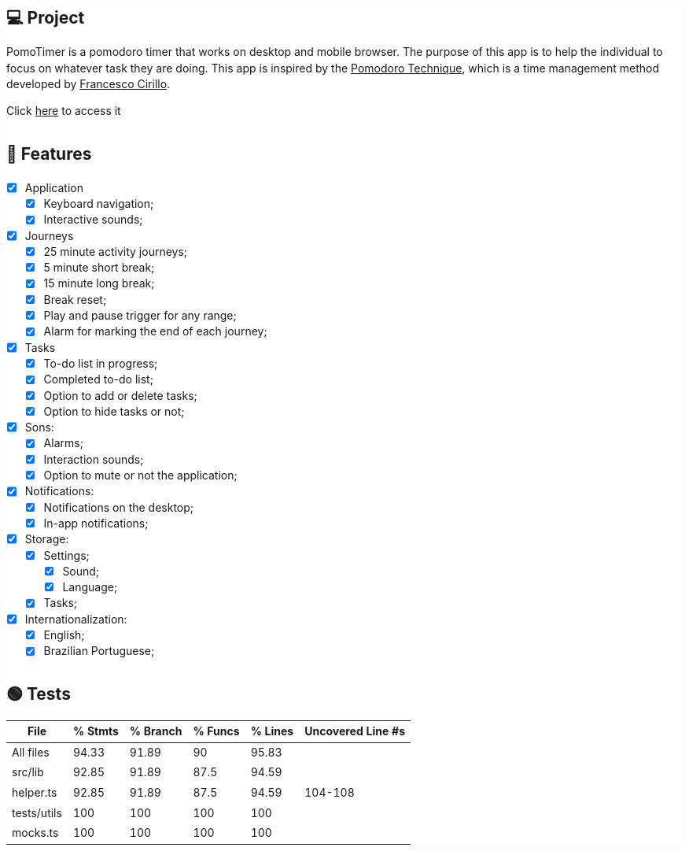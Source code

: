 ## 💻 Project

PomoTimer is a pomodoro timer that works on desktop and mobile browser. The purpose of this app is to help the individual to focus on whatever task they are doing. This app is inspired by the [Pomodoro Technique](https://todoist.com/productivity-methods/pomodoro-technique), which is a time management method developed by [Francesco Cirillo](https://francescocirillo.com/pages/francesco-cirillo).

Click [here](https://pomo-timerr.netlify.app/) to access it

## 📁 Features

- [x] Application
  - [x] Keyboard navigation;
  - [x] Interactive sounds;
- [x] Journeys
  - [x] 25 minute activity journeys;
  - [x] 5 minute short break;
  - [x] 15 minute long break;
  - [x] Break reset;
  - [x] Play and pause trigger for any range;
  - [x] Alarm for marking the end of each journey;
- [x] Tasks
  - [x] To-do list in progress;
  - [x] Completed to-do list;
  - [x] Option to add or delete tasks;
  - [x] Option to hide tasks or not;
- [x] Sons:
  - [x] Alarms;
  - [x] Interaction sounds;
  - [x] Option to mute or not the application;
- [x] Notifications:
  - [x] Notifications on the desktop;
  - [x] In-app notifications; 
- [x] Storage:
  - [x] Settings;
    - [x] Sound;
    - [x] Language;
  - [x] Tasks;
- [x] Internationalization:
  - [x] English;
  - [x] Brazilian Portuguese;

## 🟢 Tests

File         | % Stmts | % Branch | % Funcs | % Lines | Uncovered Line #s 
-------------|---------|----------|---------|---------|-------------------
All files    |   94.33 |    91.89 |      90 |   95.83 |                   
 src/lib     |   92.85 |    91.89 |    87.5 |   94.59 |                   
  helper.ts  |   92.85 |    91.89 |    87.5 |   94.59 | 104-108           
 tests/utils |     100 |      100 |     100 |     100 |                   
  mocks.ts   |     100 |      100 |     100 |     100 |                   
